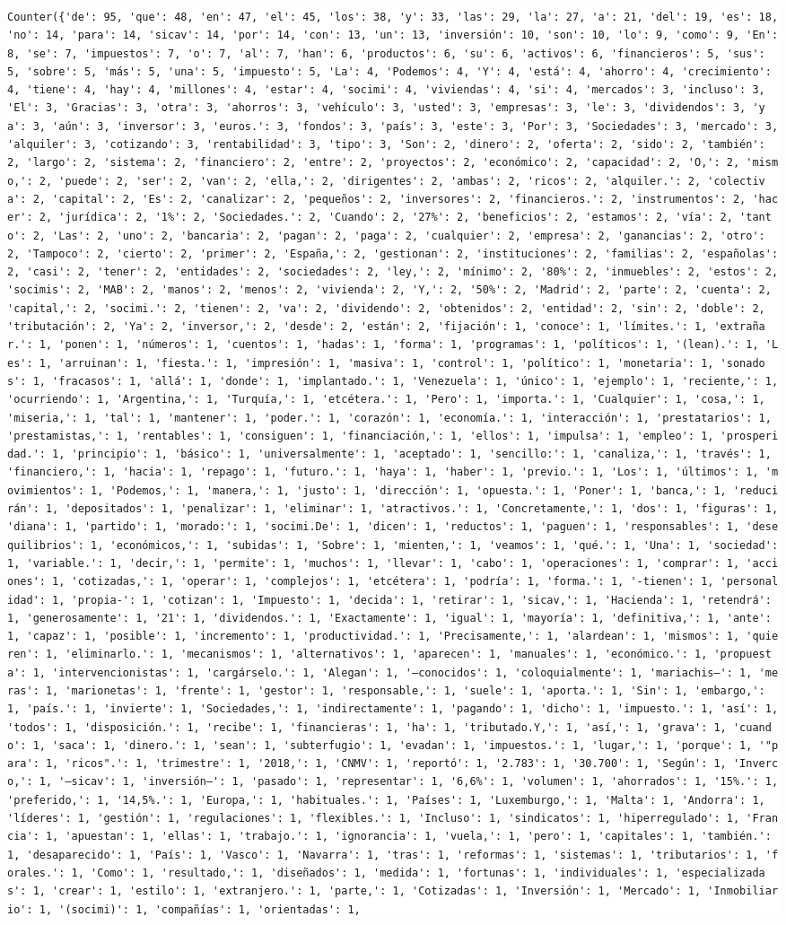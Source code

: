     Counter({'de': 95, 'que': 48, 'en': 47, 'el': 45, 'los': 38, 'y': 33, 'las': 29, 'la': 27, 'a': 21, 'del': 19, 'es': 18, 'no': 14, 'para': 14, 'sicav': 14, 'por': 14, 'con': 13, 'un': 13, 'inversión': 10, 'son': 10, 'lo': 9, 'como': 9, 'En': 8, 'se': 7, 'impuestos': 7, 'o': 7, 'al': 7, 'han': 6, 'productos': 6, 'su': 6, 'activos': 6, 'financieros': 5, 'sus': 5, 'sobre': 5, 'más': 5, 'una': 5, 'impuesto': 5, 'La': 4, 'Podemos': 4, 'Y': 4, 'está': 4, 'ahorro': 4, 'crecimiento': 4, 'tiene': 4, 'hay': 4, 'millones': 4, 'estar': 4, 'socimi': 4, 'viviendas': 4, 'si': 4, 'mercados': 3, 'incluso': 3, 'El': 3, 'Gracias': 3, 'otra': 3, 'ahorros': 3, 'vehículo': 3, 'usted': 3, 'empresas': 3, 'le': 3, 'dividendos': 3, 'ya': 3, 'aún': 3, 'inversor': 3, 'euros.': 3, 'fondos': 3, 'país': 3, 'este': 3, 'Por': 3, 'Sociedades': 3, 'mercado': 3, 'alquiler': 3, 'cotizando': 3, 'rentabilidad': 3, 'tipo': 3, 'Son': 2, 'dinero': 2, 'oferta': 2, 'sido': 2, 'también': 2, 'largo': 2, 'sistema': 2, 'financiero': 2, 'entre': 2, 'proyectos': 2, 'económico': 2, 'capacidad': 2, 'O,': 2, 'mismo,': 2, 'puede': 2, 'ser': 2, 'van': 2, 'ella,': 2, 'dirigentes': 2, 'ambas': 2, 'ricos': 2, 'alquiler.': 2, 'colectiva': 2, 'capital': 2, 'Es': 2, 'canalizar': 2, 'pequeños': 2, 'inversores': 2, 'financieros.': 2, 'instrumentos': 2, 'hacer': 2, 'jurídica': 2, '1%': 2, 'Sociedades.': 2, 'Cuando': 2, '27%': 2, 'beneficios': 2, 'estamos': 2, 'vía': 2, 'tanto': 2, 'Las': 2, 'uno': 2, 'bancaria': 2, 'pagan': 2, 'paga': 2, 'cualquier': 2, 'empresa': 2, 'ganancias': 2, 'otro': 2, 'Tampoco': 2, 'cierto': 2, 'primer': 2, 'España,': 2, 'gestionan': 2, 'instituciones': 2, 'familias': 2, 'españolas': 2, 'casi': 2, 'tener': 2, 'entidades': 2, 'sociedades': 2, 'ley,': 2, 'mínimo': 2, '80%': 2, 'inmuebles': 2, 'estos': 2, 'socimis': 2, 'MAB': 2, 'manos': 2, 'menos': 2, 'vivienda': 2, 'Y,': 2, '50%': 2, 'Madrid': 2, 'parte': 2, 'cuenta': 2, 'capital,': 2, 'socimi.': 2, 'tienen': 2, 'va': 2, 'dividendo': 2, 'obtenidos': 2, 'entidad': 2, 'sin': 2, 'doble': 2, 'tributación': 2, 'Ya': 2, 'inversor,': 2, 'desde': 2, 'están': 2, 'fijación': 1, 'conoce': 1, 'límites.': 1, 'extrañar.': 1, 'ponen': 1, 'números': 1, 'cuentos': 1, 'hadas': 1, 'forma': 1, 'programas': 1, 'políticos': 1, '(lean).': 1, 'Les': 1, 'arruinan': 1, 'fiesta.': 1, 'impresión': 1, 'masiva': 1, 'control': 1, 'político': 1, 'monetaria': 1, 'sonados': 1, 'fracasos': 1, 'allá': 1, 'donde': 1, 'implantado.': 1, 'Venezuela': 1, 'único': 1, 'ejemplo': 1, 'reciente,': 1, 'ocurriendo': 1, 'Argentina,': 1, 'Turquía,': 1, 'etcétera.': 1, 'Pero': 1, 'importa.': 1, 'Cualquier': 1, 'cosa,': 1, 'miseria,': 1, 'tal': 1, 'mantener': 1, 'poder.': 1, 'corazón': 1, 'economía.': 1, 'interacción': 1, 'prestatarios': 1, 'prestamistas,': 1, 'rentables': 1, 'consiguen': 1, 'financiación,': 1, 'ellos': 1, 'impulsa': 1, 'empleo': 1, 'prosperidad.': 1, 'principio': 1, 'básico': 1, 'universalmente': 1, 'aceptado': 1, 'sencillo:': 1, 'canaliza,': 1, 'través': 1, 'financiero,': 1, 'hacia': 1, 'repago': 1, 'futuro.': 1, 'haya': 1, 'haber': 1, 'previo.': 1, 'Los': 1, 'últimos': 1, 'movimientos': 1, 'Podemos,': 1, 'manera,': 1, 'justo': 1, 'dirección': 1, 'opuesta.': 1, 'Poner': 1, 'banca,': 1, 'reducirán': 1, 'depositados': 1, 'penalizar': 1, 'eliminar': 1, 'atractivos.': 1, 'Concretamente,': 1, 'dos': 1, 'figuras': 1, 'diana': 1, 'partido': 1, 'morado:': 1, 'socimi.De': 1, 'dicen': 1, 'reductos': 1, 'paguen': 1, 'responsables': 1, 'desequilibrios': 1, 'económicos,': 1, 'subidas': 1, 'Sobre': 1, 'mienten,': 1, 'veamos': 1, 'qué.': 1, 'Una': 1, 'sociedad': 1, 'variable.': 1, 'decir,': 1, 'permite': 1, 'muchos': 1, 'llevar': 1, 'cabo': 1, 'operaciones': 1, 'comprar': 1, 'acciones': 1, 'cotizadas,': 1, 'operar': 1, 'complejos': 1, 'etcétera': 1, 'podría': 1, 'forma.': 1, '-tienen': 1, 'personalidad': 1, 'propia-': 1, 'cotizan': 1, 'Impuesto': 1, 'decida': 1, 'retirar': 1, 'sicav,': 1, 'Hacienda': 1, 'retendrá': 1, 'generosamente': 1, '21': 1, 'dividendos.': 1, 'Exactamente': 1, 'igual': 1, 'mayoría': 1, 'definitiva,': 1, 'ante': 1, 'capaz': 1, 'posible': 1, 'incremento': 1, 'productividad.': 1, 'Precisamente,': 1, 'alardean': 1, 'mismos': 1, 'quieren': 1, 'eliminarlo.': 1, 'mecanismos': 1, 'alternativos': 1, 'aparecen': 1, 'manuales': 1, 'económico.': 1, 'propuesta': 1, 'intervencionistas': 1, 'cargárselo.': 1, 'Alegan': 1, '–conocidos': 1, 'coloquialmente': 1, 'mariachis–': 1, 'meras': 1, 'marionetas': 1, 'frente': 1, 'gestor': 1, 'responsable,': 1, 'suele': 1, 'aporta.': 1, 'Sin': 1, 'embargo,': 1, 'país.': 1, 'invierte': 1, 'Sociedades,': 1, 'indirectamente': 1, 'pagando': 1, 'dicho': 1, 'impuesto.': 1, 'así': 1, 'todos': 1, 'disposición.': 1, 'recibe': 1, 'financieras': 1, 'ha': 1, 'tributado.Y,': 1, 'así,': 1, 'grava': 1, 'cuando': 1, 'saca': 1, 'dinero.': 1, 'sean': 1, 'subterfugio': 1, 'evadan': 1, 'impuestos.': 1, 'lugar,': 1, 'porque': 1, '"para': 1, 'ricos".': 1, 'trimestre': 1, '2018,': 1, 'CNMV': 1, 'reportó': 1, '2.783': 1, '30.700': 1, 'Según': 1, 'Inverco,': 1, '–sicav': 1, 'inversión–': 1, 'pasado': 1, 'representar': 1, '6,6%': 1, 'volumen': 1, 'ahorrados': 1, '15%.': 1, 'preferido,': 1, '14,5%.': 1, 'Europa,': 1, 'habituales.': 1, 'Países': 1, 'Luxemburgo,': 1, 'Malta': 1, 'Andorra': 1, 'líderes': 1, 'gestión': 1, 'regulaciones': 1, 'flexibles.': 1, 'Incluso': 1, 'sindicatos': 1, 'hiperregulado': 1, 'Francia': 1, 'apuestan': 1, 'ellas': 1, 'trabajo.': 1, 'ignorancia': 1, 'vuela,': 1, 'pero': 1, 'capitales': 1, 'también.': 1, 'desaparecido': 1, 'País': 1, 'Vasco': 1, 'Navarra': 1, 'tras': 1, 'reformas': 1, 'sistemas': 1, 'tributarios': 1, 'forales.': 1, 'Como': 1, 'resultado,': 1, 'diseñados': 1, 'medida': 1, 'fortunas': 1, 'individuales': 1, 'especializadas': 1, 'crear': 1, 'estilo': 1, 'extranjero.': 1, 'parte,': 1, 'Cotizadas': 1, 'Inversión': 1, 'Mercado': 1, 'Inmobiliario': 1, '(socimi)': 1, 'compañías': 1, 'orientadas': 1,